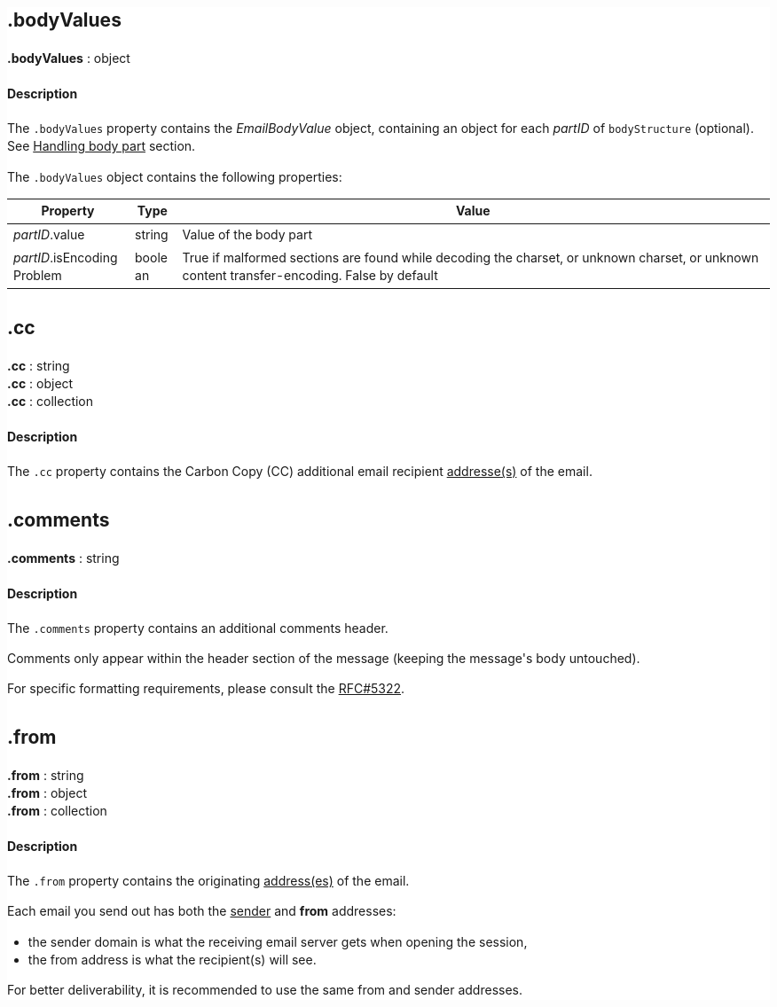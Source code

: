 ## .bodyValues

**.bodyValues** : object

#### Description

The `.bodyValues` property contains the *EmailBodyValue* object, containing an object for each *partID* of `bodyStructure` (optional). See [Handling body part](#handling-body-part) section.

The `.bodyValues` object contains the following properties:

|Property|Type|Value|
|---|---|---|
|*partID*.value|string|Value of the body part|
|*partID*.isEncodingProblem|boolean|True if malformed sections are found while decoding the charset, or unknown charset, or unknown content transfer-encoding. False by default|

## .cc

**.cc** : string<br/>**.cc** : object<br/>**.cc** : collection

#### Description

The `.cc` property contains the Carbon Copy (CC) additional email recipient [addresse(s)](#email-addresses) of the email.

## .comments

**.comments** : string

#### Description

The `.comments` property contains an additional comments header.

Comments only appear within the header section of the message (keeping the message's body untouched).

For specific formatting requirements, please consult the [RFC#5322](https://tools.ietf.org/html/rfc5322).

## .from

**.from** : string<br/>**.from** : object<br/>**.from** : collection

#### Description

The `.from` property contains the originating [address(es)](#email-addresses) of the email.

Each email you send out has both the [sender](#sender) and **from** addresses:

- the sender domain is what the receiving email server gets when opening the session,
- the from address is what the recipient(s) will see.

For better deliverability, it is recommended to use the same from and sender addresses.
